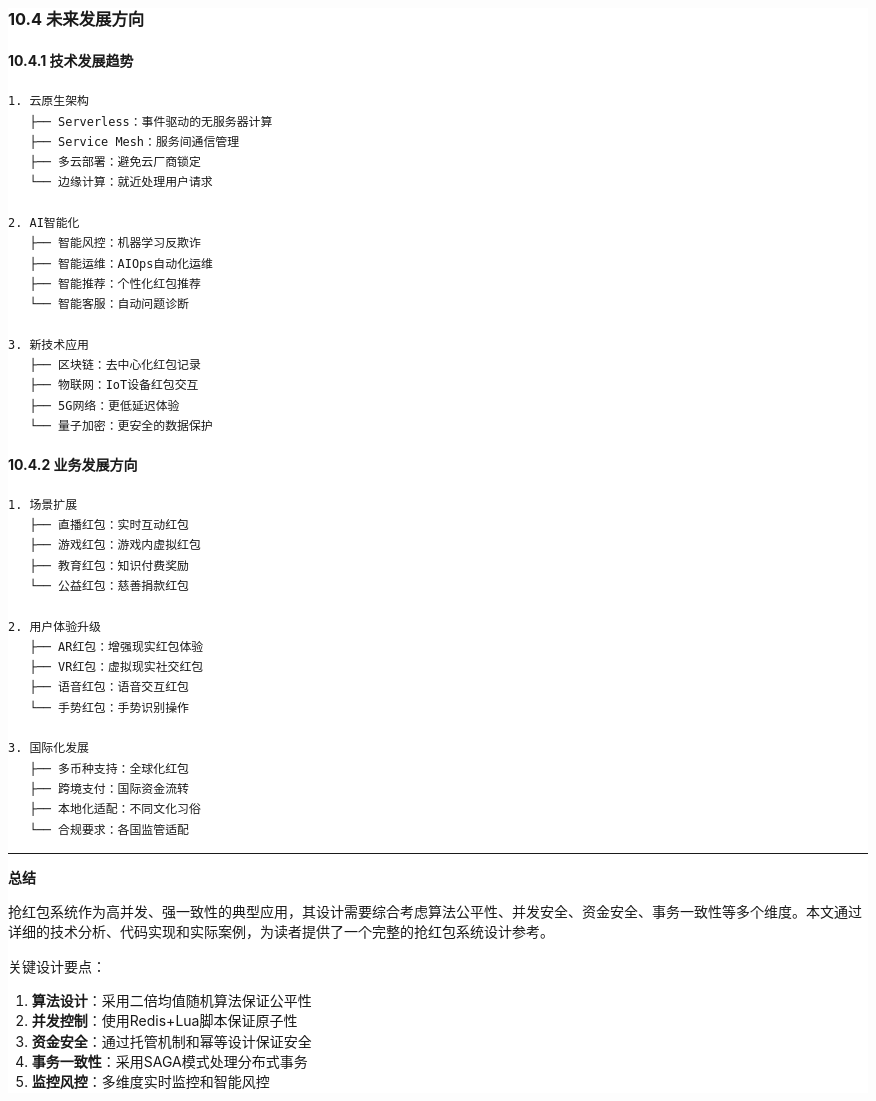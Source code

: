 ### 10.4 未来发展方向

#### 10.4.1 技术发展趋势
```
1. 云原生架构
   ├── Serverless：事件驱动的无服务器计算
   ├── Service Mesh：服务间通信管理
   ├── 多云部署：避免云厂商锁定
   └── 边缘计算：就近处理用户请求

2. AI智能化
   ├── 智能风控：机器学习反欺诈
   ├── 智能运维：AIOps自动化运维
   ├── 智能推荐：个性化红包推荐
   └── 智能客服：自动问题诊断

3. 新技术应用
   ├── 区块链：去中心化红包记录
   ├── 物联网：IoT设备红包交互
   ├── 5G网络：更低延迟体验
   └── 量子加密：更安全的数据保护
```

#### 10.4.2 业务发展方向
```
1. 场景扩展
   ├── 直播红包：实时互动红包
   ├── 游戏红包：游戏内虚拟红包
   ├── 教育红包：知识付费奖励
   └── 公益红包：慈善捐款红包

2. 用户体验升级
   ├── AR红包：增强现实红包体验
   ├── VR红包：虚拟现实社交红包
   ├── 语音红包：语音交互红包
   └── 手势红包：手势识别操作

3. 国际化发展
   ├── 多币种支持：全球化红包
   ├── 跨境支付：国际资金流转
   ├── 本地化适配：不同文化习俗
   └── 合规要求：各国监管适配
```

---

**总结**

抢红包系统作为高并发、强一致性的典型应用，其设计需要综合考虑算法公平性、并发安全、资金安全、事务一致性等多个维度。本文通过详细的技术分析、代码实现和实际案例，为读者提供了一个完整的抢红包系统设计参考。

关键设计要点：
1. **算法设计**：采用二倍均值随机算法保证公平性
2. **并发控制**：使用Redis+Lua脚本保证原子性
3. **资金安全**：通过托管机制和幂等设计保证安全
4. **事务一致性**：采用SAGA模式处理分布式事务
5. **监控风控**：多维度实时监控和智能风控
